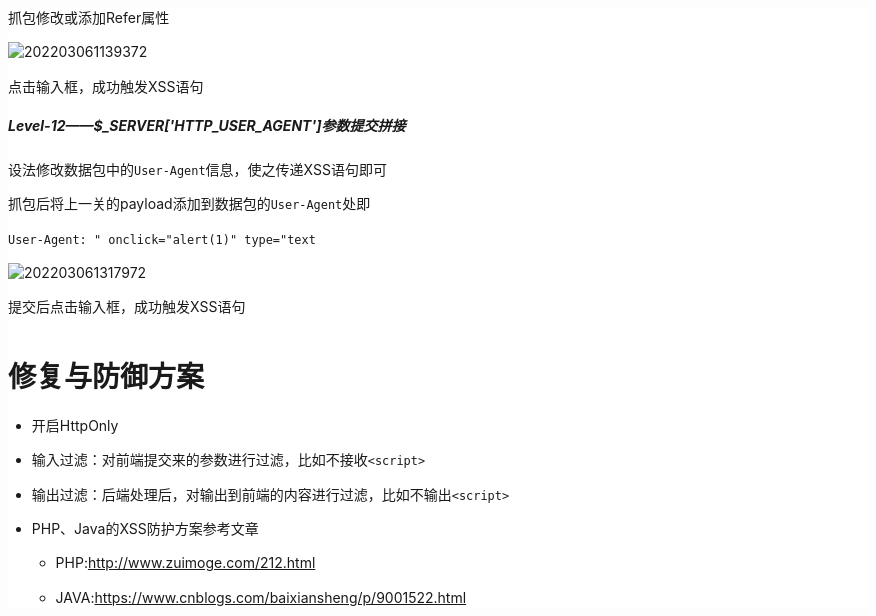 抓包修改或添加Refer属性

![202203061139372](https://img.yatjay.top/md/202203261113897.png)

点击输入框，成功触发XSS语句

##### Level-12——$_SERVER['HTTP_USER_AGENT']参数提交拼接

设法修改数据包中的`User-Agent`信息，使之传递XSS语句即可

抓包后将上一关的payload添加到数据包的`User-Agent`处即

```
User-Agent: " onclick="alert(1)" type="text
```

![202203061317972](https://img.yatjay.top/md/202203261113054.png)

提交后点击输入框，成功触发XSS语句

# 修复与防御方案

- 开启HttpOnly

- 输入过滤：对前端提交来的参数进行过滤，比如不接收`<script>`

- 输出过滤：后端处理后，对输出到前端的内容进行过滤，比如不输出`<script>`

- PHP、Java的XSS防护方案参考文章

  - PHP:http://www.zuimoge.com/212.html

  - JAVA:https://www.cnblogs.com/baixiansheng/p/9001522.html